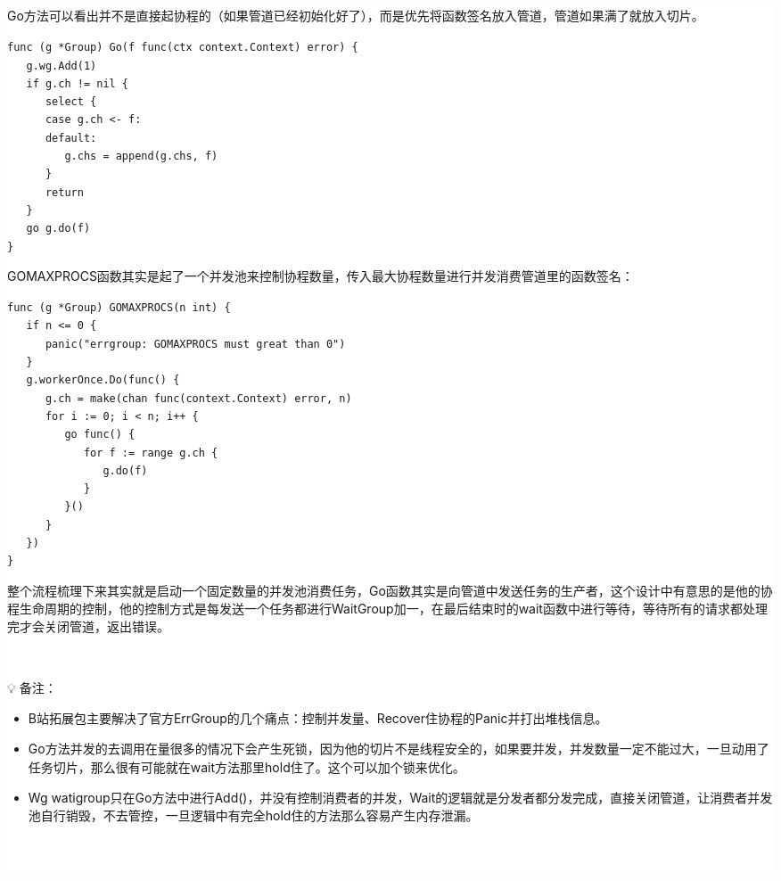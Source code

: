 Go方法可以看出并不是直接起协程的（如果管道已经初始化好了），而是优先将函数签名放入管道，管道如果满了就放入切片。


```plain text
func (g *Group) Go(f func(ctx context.Context) error) {
   g.wg.Add(1)
   if g.ch != nil {
      select {
      case g.ch <- f:
      default:
         g.chs = append(g.chs, f)
      }
      return
   }
   go g.do(f)
}
```

GOMAXPROCS函数其实是起了一个并发池来控制协程数量，传入最大协程数量进行并发消费管道里的函数签名：


```plain text
func (g *Group) GOMAXPROCS(n int) {
   if n <= 0 {
      panic("errgroup: GOMAXPROCS must great than 0")
   }
   g.workerOnce.Do(func() {
      g.ch = make(chan func(context.Context) error, n)
      for i := 0; i < n; i++ {
         go func() {
            for f := range g.ch {
               g.do(f)
            }
         }()
      }
   })
}
```

整个流程梳理下来其实就是启动一个固定数量的并发池消费任务，Go函数其实是向管道中发送任务的生产者，这个设计中有意思的是他的协程生命周期的控制，他的控制方式是每发送一个任务都进行WaitGroup加一，在最后结束时的wait函数中进行等待，等待所有的请求都处理完才会关闭管道，返出错误。

<br/>

💡 备注：

- B站拓展包主要解决了官方ErrGroup的几个痛点：控制并发量、Recover住协程的Panic并打出堆栈信息。

- Go方法并发的去调用在量很多的情况下会产生死锁，因为他的切片不是线程安全的，如果要并发，并发数量一定不能过大，一旦动用了任务切片，那么很有可能就在wait方法那里hold住了。这个可以加个锁来优化。

- Wg watigroup只在Go方法中进行Add()，并没有控制消费者的并发，Wait的逻辑就是分发者都分发完成，直接关闭管道，让消费者并发池自行销毁，不去管控，一旦逻辑中有完全hold住的方法那么容易产生内存泄漏。

<br/>

<br/>

